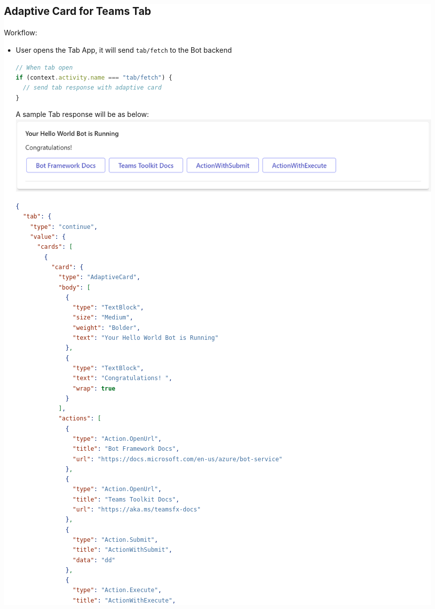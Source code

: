 ## Adaptive Card for Teams Tab

Workflow:

- User opens the Tab App, it will send `tab/fetch` to the Bot backend

  ```ts
  // When tab open
  if (context.activity.name === "tab/fetch") {
    // send tab response with adaptive card
  }
  ```

  A sample Tab response will be as below:
  ![Adaptive Card Tab](./adaptive-card-images/adaptive-card-tab.png)

  ```json
  {
    "tab": {
      "type": "continue",
      "value": {
        "cards": [
          {
            "card": {
              "type": "AdaptiveCard",
              "body": [
                {
                  "type": "TextBlock",
                  "size": "Medium",
                  "weight": "Bolder",
                  "text": "Your Hello World Bot is Running"
                },
                {
                  "type": "TextBlock",
                  "text": "Congratulations! ",
                  "wrap": true
                }
              ],
              "actions": [
                {
                  "type": "Action.OpenUrl",
                  "title": "Bot Framework Docs",
                  "url": "https://docs.microsoft.com/en-us/azure/bot-service"
                },
                {
                  "type": "Action.OpenUrl",
                  "title": "Teams Toolkit Docs",
                  "url": "https://aka.ms/teamsfx-docs"
                },
                {
                  "type": "Action.Submit",
                  "title": "ActionWithSubmit",
                  "data": "dd"
                },
                {
                  "type": "Action.Execute",
                  "title": "ActionWithExecute",
  ```